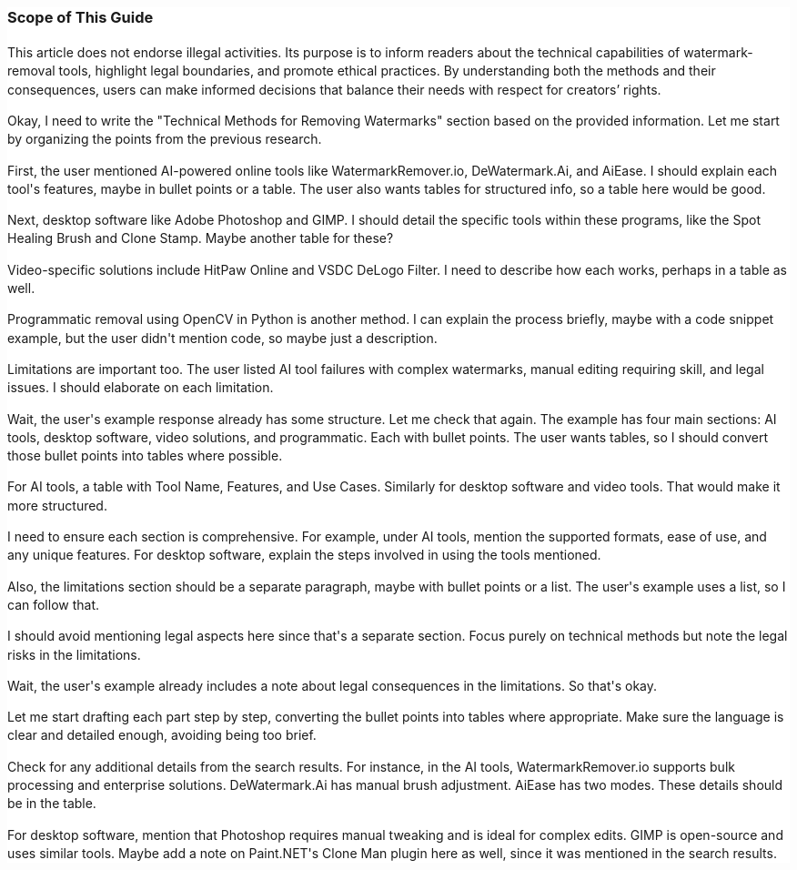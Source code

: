 ### Scope of This Guide  
This article does not endorse illegal activities. Its purpose is to inform readers about the technical capabilities of watermark-removal tools, highlight legal boundaries, and promote ethical practices. By understanding both the methods and their consequences, users can make informed decisions that balance their needs with respect for creators’ rights.


Okay, I need to write the "Technical Methods for Removing Watermarks" section based on the provided information. Let me start by organizing the points from the previous research.

First, the user mentioned AI-powered online tools like WatermarkRemover.io, DeWatermark.Ai, and AiEase. I should explain each tool's features, maybe in bullet points or a table. The user also wants tables for structured info, so a table here would be good.

Next, desktop software like Adobe Photoshop and GIMP. I should detail the specific tools within these programs, like the Spot Healing Brush and Clone Stamp. Maybe another table for these?

Video-specific solutions include HitPaw Online and VSDC DeLogo Filter. I need to describe how each works, perhaps in a table as well.

Programmatic removal using OpenCV in Python is another method. I can explain the process briefly, maybe with a code snippet example, but the user didn't mention code, so maybe just a description.

Limitations are important too. The user listed AI tool failures with complex watermarks, manual editing requiring skill, and legal issues. I should elaborate on each limitation.

Wait, the user's example response already has some structure. Let me check that again. The example has four main sections: AI tools, desktop software, video solutions, and programmatic. Each with bullet points. The user wants tables, so I should convert those bullet points into tables where possible.

For AI tools, a table with Tool Name, Features, and Use Cases. Similarly for desktop software and video tools. That would make it more structured.

I need to ensure each section is comprehensive. For example, under AI tools, mention the supported formats, ease of use, and any unique features. For desktop software, explain the steps involved in using the tools mentioned.

Also, the limitations section should be a separate paragraph, maybe with bullet points or a list. The user's example uses a list, so I can follow that.

I should avoid mentioning legal aspects here since that's a separate section. Focus purely on technical methods but note the legal risks in the limitations.

Wait, the user's example already includes a note about legal consequences in the limitations. So that's okay.

Let me start drafting each part step by step, converting the bullet points into tables where appropriate. Make sure the language is clear and detailed enough, avoiding being too brief.

Check for any additional details from the search results. For instance, in the AI tools, WatermarkRemover.io supports bulk processing and enterprise solutions. DeWatermark.Ai has manual brush adjustment. AiEase has two modes. These details should be in the table.

For desktop software, mention that Photoshop requires manual tweaking and is ideal for complex edits. GIMP is open-source and uses similar tools. Maybe add a note on Paint.NET's Clone Man plugin here as well, since it was mentioned in the search results.
